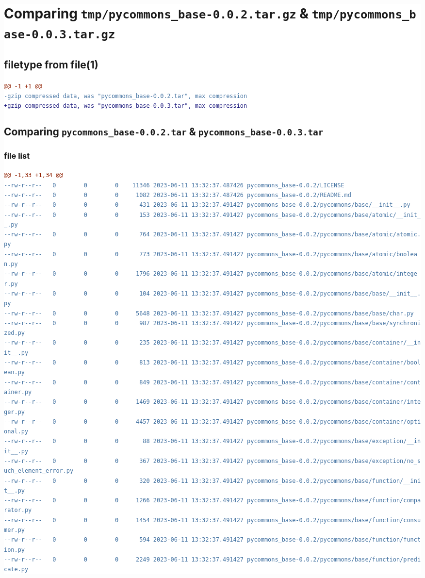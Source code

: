 # Comparing `tmp/pycommons_base-0.0.2.tar.gz` & `tmp/pycommons_base-0.0.3.tar.gz`

## filetype from file(1)

```diff
@@ -1 +1 @@
-gzip compressed data, was "pycommons_base-0.0.2.tar", max compression
+gzip compressed data, was "pycommons_base-0.0.3.tar", max compression
```

## Comparing `pycommons_base-0.0.2.tar` & `pycommons_base-0.0.3.tar`

### file list

```diff
@@ -1,33 +1,34 @@
--rw-r--r--   0        0        0    11346 2023-06-11 13:32:37.487426 pycommons_base-0.0.2/LICENSE
--rw-r--r--   0        0        0     1082 2023-06-11 13:32:37.487426 pycommons_base-0.0.2/README.md
--rw-r--r--   0        0        0      431 2023-06-11 13:32:37.491427 pycommons_base-0.0.2/pycommons/base/__init__.py
--rw-r--r--   0        0        0      153 2023-06-11 13:32:37.491427 pycommons_base-0.0.2/pycommons/base/atomic/__init__.py
--rw-r--r--   0        0        0      764 2023-06-11 13:32:37.491427 pycommons_base-0.0.2/pycommons/base/atomic/atomic.py
--rw-r--r--   0        0        0      773 2023-06-11 13:32:37.491427 pycommons_base-0.0.2/pycommons/base/atomic/boolean.py
--rw-r--r--   0        0        0     1796 2023-06-11 13:32:37.491427 pycommons_base-0.0.2/pycommons/base/atomic/integer.py
--rw-r--r--   0        0        0      104 2023-06-11 13:32:37.491427 pycommons_base-0.0.2/pycommons/base/base/__init__.py
--rw-r--r--   0        0        0     5648 2023-06-11 13:32:37.491427 pycommons_base-0.0.2/pycommons/base/base/char.py
--rw-r--r--   0        0        0      987 2023-06-11 13:32:37.491427 pycommons_base-0.0.2/pycommons/base/base/synchronized.py
--rw-r--r--   0        0        0      235 2023-06-11 13:32:37.491427 pycommons_base-0.0.2/pycommons/base/container/__init__.py
--rw-r--r--   0        0        0      813 2023-06-11 13:32:37.491427 pycommons_base-0.0.2/pycommons/base/container/boolean.py
--rw-r--r--   0        0        0      849 2023-06-11 13:32:37.491427 pycommons_base-0.0.2/pycommons/base/container/container.py
--rw-r--r--   0        0        0     1469 2023-06-11 13:32:37.491427 pycommons_base-0.0.2/pycommons/base/container/integer.py
--rw-r--r--   0        0        0     4457 2023-06-11 13:32:37.491427 pycommons_base-0.0.2/pycommons/base/container/optional.py
--rw-r--r--   0        0        0       88 2023-06-11 13:32:37.491427 pycommons_base-0.0.2/pycommons/base/exception/__init__.py
--rw-r--r--   0        0        0      367 2023-06-11 13:32:37.491427 pycommons_base-0.0.2/pycommons/base/exception/no_such_element_error.py
--rw-r--r--   0        0        0      320 2023-06-11 13:32:37.491427 pycommons_base-0.0.2/pycommons/base/function/__init__.py
--rw-r--r--   0        0        0     1266 2023-06-11 13:32:37.491427 pycommons_base-0.0.2/pycommons/base/function/comparator.py
--rw-r--r--   0        0        0     1454 2023-06-11 13:32:37.491427 pycommons_base-0.0.2/pycommons/base/function/consumer.py
--rw-r--r--   0        0        0      594 2023-06-11 13:32:37.491427 pycommons_base-0.0.2/pycommons/base/function/function.py
--rw-r--r--   0        0        0     2249 2023-06-11 13:32:37.491427 pycommons_base-0.0.2/pycommons/base/function/predicate.py
```